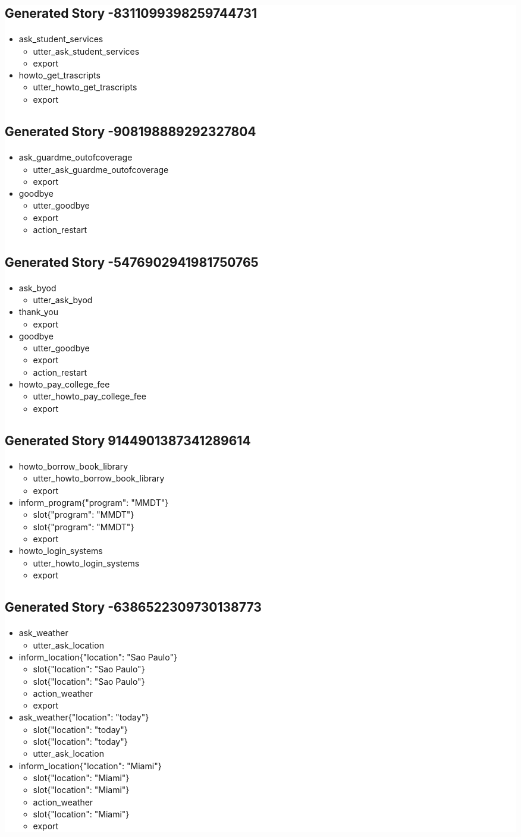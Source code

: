 ## Generated Story -8311099398259744731
* ask_student_services
    - utter_ask_student_services
    - export
* howto_get_trascripts
    - utter_howto_get_trascripts
    - export

## Generated Story -908198889292327804
* ask_guardme_outofcoverage
    - utter_ask_guardme_outofcoverage
    - export
* goodbye
    - utter_goodbye
    - export
    - action_restart

## Generated Story -5476902941981750765
* ask_byod
    - utter_ask_byod
* thank_you
    - export
* goodbye
    - utter_goodbye
    - export
    - action_restart
* howto_pay_college_fee
    - utter_howto_pay_college_fee
    - export

## Generated Story 9144901387341289614
* howto_borrow_book_library
    - utter_howto_borrow_book_library
    - export
* inform_program{"program": "MMDT"}
    - slot{"program": "MMDT"}
    - slot{"program": "MMDT"}
    - export
* howto_login_systems
    - utter_howto_login_systems
    - export

## Generated Story -6386522309730138773
* ask_weather
    - utter_ask_location
* inform_location{"location": "Sao Paulo"}
    - slot{"location": "Sao Paulo"}
    - slot{"location": "Sao Paulo"}
    - action_weather
    - export
* ask_weather{"location": "today"}
    - slot{"location": "today"}
    - slot{"location": "today"}
    - utter_ask_location
* inform_location{"location": "Miami"}
    - slot{"location": "Miami"}
    - slot{"location": "Miami"}
    - action_weather
    - slot{"location": "Miami"}
    - export